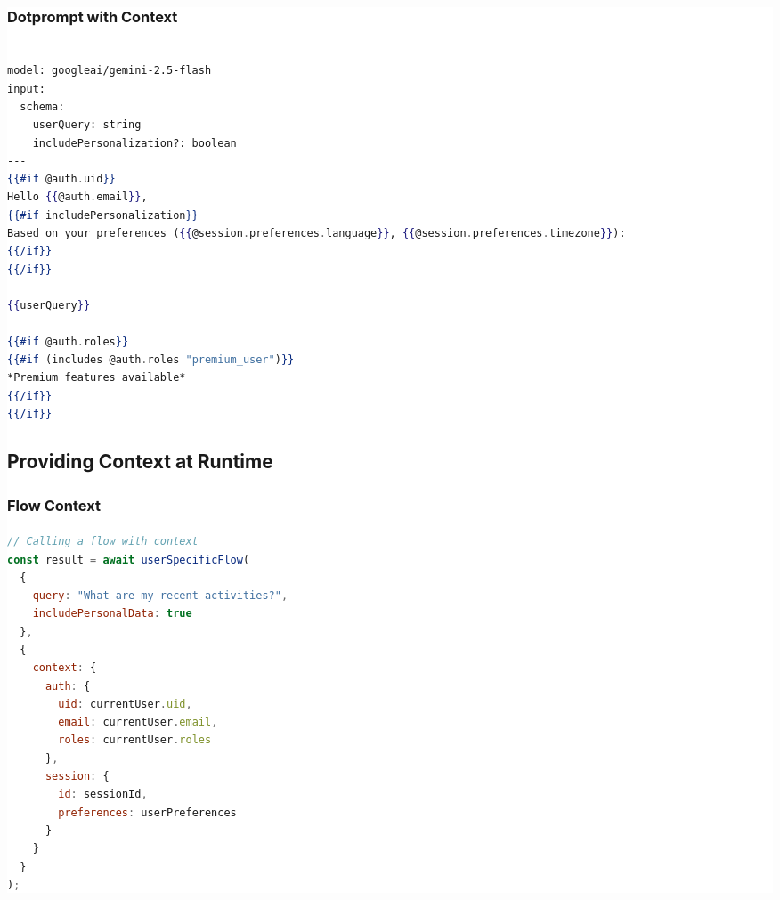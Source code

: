 ### Dotprompt with Context
```handlebars
---
model: googleai/gemini-2.5-flash
input:
  schema:
    userQuery: string
    includePersonalization?: boolean
---
{{#if @auth.uid}}
Hello {{@auth.email}}, 
{{#if includePersonalization}}
Based on your preferences ({{@session.preferences.language}}, {{@session.preferences.timezone}}):
{{/if}}
{{/if}}

{{userQuery}}

{{#if @auth.roles}}
{{#if (includes @auth.roles "premium_user")}}
*Premium features available*
{{/if}}
{{/if}}
```

## Providing Context at Runtime

### Flow Context
```javascript
// Calling a flow with context
const result = await userSpecificFlow(
  { 
    query: "What are my recent activities?",
    includePersonalData: true 
  },
  {
    context: {
      auth: {
        uid: currentUser.uid,
        email: currentUser.email,
        roles: currentUser.roles
      },
      session: {
        id: sessionId,
        preferences: userPreferences
      }
    }
  }
);
```
